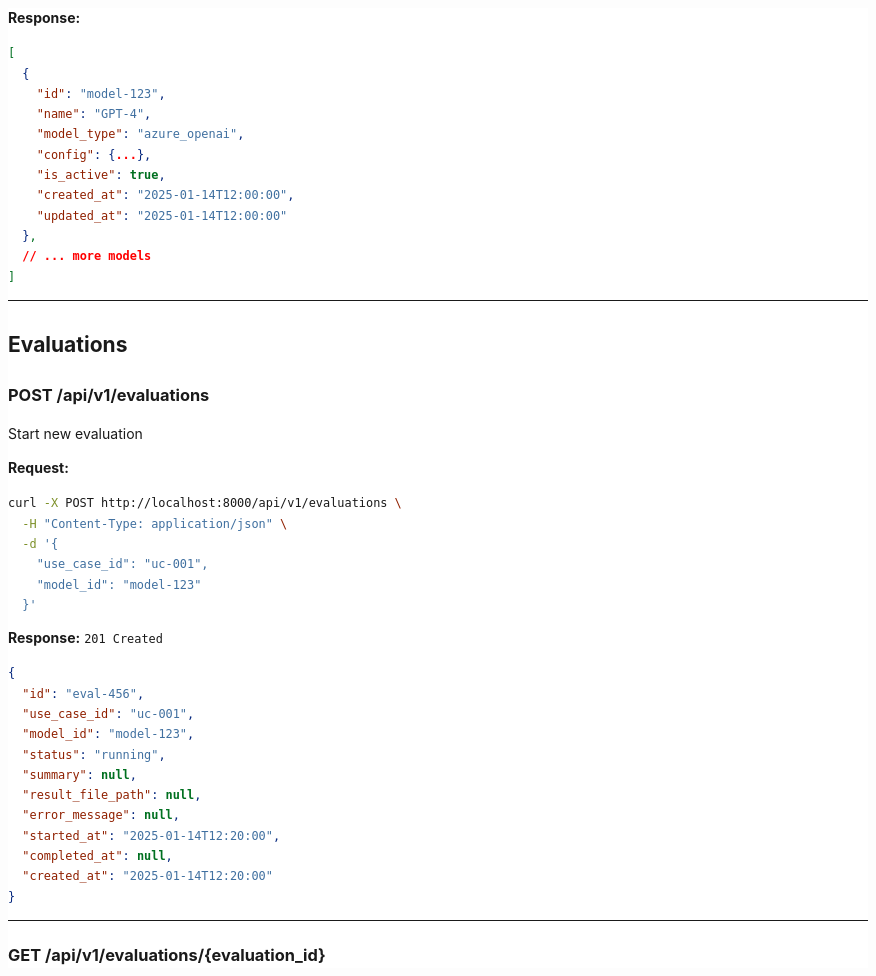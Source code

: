 **Response:**
```json
[
  {
    "id": "model-123",
    "name": "GPT-4",
    "model_type": "azure_openai",
    "config": {...},
    "is_active": true,
    "created_at": "2025-01-14T12:00:00",
    "updated_at": "2025-01-14T12:00:00"
  },
  // ... more models
]
```

---

## Evaluations

### POST /api/v1/evaluations

Start new evaluation

**Request:**
```bash
curl -X POST http://localhost:8000/api/v1/evaluations \
  -H "Content-Type: application/json" \
  -d '{
    "use_case_id": "uc-001",
    "model_id": "model-123"
  }'
```

**Response:** `201 Created`
```json
{
  "id": "eval-456",
  "use_case_id": "uc-001",
  "model_id": "model-123",
  "status": "running",
  "summary": null,
  "result_file_path": null,
  "error_message": null,
  "started_at": "2025-01-14T12:20:00",
  "completed_at": null,
  "created_at": "2025-01-14T12:20:00"
}
```

---

### GET /api/v1/evaluations/{evaluation_id}
